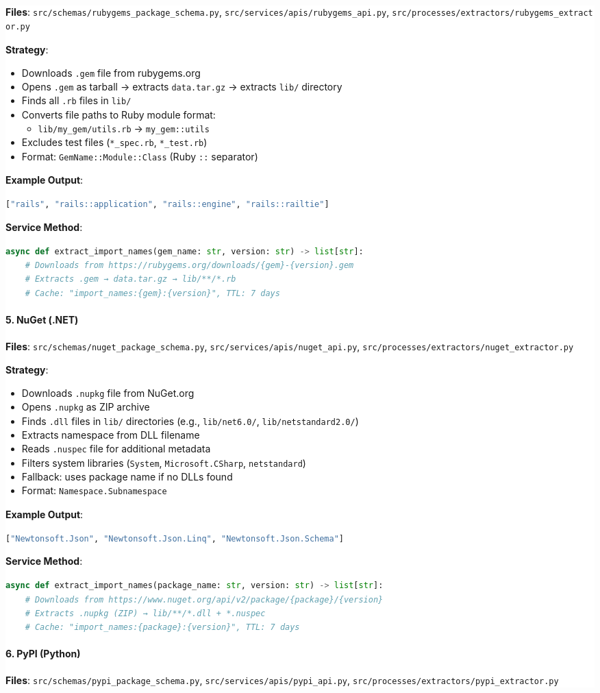 **Files**: `src/schemas/rubygems_package_schema.py`, `src/services/apis/rubygems_api.py`, `src/processes/extractors/rubygems_extractor.py`

**Strategy**:
- Downloads `.gem` file from rubygems.org
- Opens `.gem` as tarball → extracts `data.tar.gz` → extracts `lib/` directory
- Finds all `.rb` files in `lib/`
- Converts file paths to Ruby module format:
  - `lib/my_gem/utils.rb` → `my_gem::utils`
- Excludes test files (`*_spec.rb`, `*_test.rb`)
- Format: `GemName::Module::Class` (Ruby `::` separator)

**Example Output**:
```python
["rails", "rails::application", "rails::engine", "rails::railtie"]
```

**Service Method**:
```python
async def extract_import_names(gem_name: str, version: str) -> list[str]:
    # Downloads from https://rubygems.org/downloads/{gem}-{version}.gem
    # Extracts .gem → data.tar.gz → lib/**/*.rb
    # Cache: "import_names:{gem}:{version}", TTL: 7 days
```

#### 5. NuGet (.NET)

**Files**: `src/schemas/nuget_package_schema.py`, `src/services/apis/nuget_api.py`, `src/processes/extractors/nuget_extractor.py`

**Strategy**:
- Downloads `.nupkg` file from NuGet.org
- Opens `.nupkg` as ZIP archive
- Finds `.dll` files in `lib/` directories (e.g., `lib/net6.0/`, `lib/netstandard2.0/`)
- Extracts namespace from DLL filename
- Reads `.nuspec` file for additional metadata
- Filters system libraries (`System`, `Microsoft.CSharp`, `netstandard`)
- Fallback: uses package name if no DLLs found
- Format: `Namespace.Subnamespace`

**Example Output**:
```python
["Newtonsoft.Json", "Newtonsoft.Json.Linq", "Newtonsoft.Json.Schema"]
```

**Service Method**:
```python
async def extract_import_names(package_name: str, version: str) -> list[str]:
    # Downloads from https://www.nuget.org/api/v2/package/{package}/{version}
    # Extracts .nupkg (ZIP) → lib/**/*.dll + *.nuspec
    # Cache: "import_names:{package}:{version}", TTL: 7 days
```

#### 6. PyPI (Python)

**Files**: `src/schemas/pypi_package_schema.py`, `src/services/apis/pypi_api.py`, `src/processes/extractors/pypi_extractor.py`
